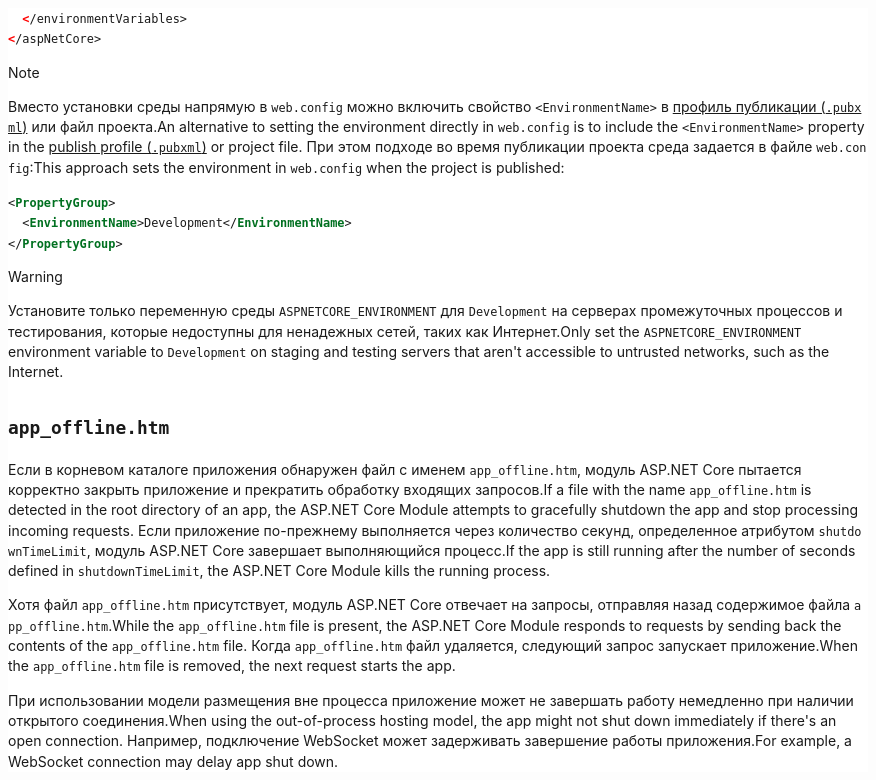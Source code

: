 ```xml
  </environmentVariables>
</aspNetCore>
```

> [!NOTE]
> <span data-ttu-id="4b6de-253">Вместо установки среды напрямую в `web.config` можно включить свойство `<EnvironmentName>` в [профиль публикации (`.pubxml`)](xref:host-and-deploy/visual-studio-publish-profiles) или файл проекта.</span><span class="sxs-lookup"><span data-stu-id="4b6de-253">An alternative to setting the environment directly in `web.config` is to include the `<EnvironmentName>` property in the [publish profile (`.pubxml`)](xref:host-and-deploy/visual-studio-publish-profiles) or project file.</span></span> <span data-ttu-id="4b6de-254">При этом подходе во время публикации проекта среда задается в файле `web.config`:</span><span class="sxs-lookup"><span data-stu-id="4b6de-254">This approach sets the environment in `web.config` when the project is published:</span></span>
>
> ```xml
> <PropertyGroup>
>   <EnvironmentName>Development</EnvironmentName>
> </PropertyGroup>
> ```

> [!WARNING]
> <span data-ttu-id="4b6de-255">Установите только переменную среды `ASPNETCORE_ENVIRONMENT` для `Development` на серверах промежуточных процессов и тестирования, которые недоступны для ненадежных сетей, таких как Интернет.</span><span class="sxs-lookup"><span data-stu-id="4b6de-255">Only set the `ASPNETCORE_ENVIRONMENT` environment variable to `Development` on staging and testing servers that aren't accessible to untrusted networks, such as the Internet.</span></span>

## `app_offline.htm`

<span data-ttu-id="4b6de-256">Если в корневом каталоге приложения обнаружен файл с именем `app_offline.htm`, модуль ASP.NET Core пытается корректно закрыть приложение и прекратить обработку входящих запросов.</span><span class="sxs-lookup"><span data-stu-id="4b6de-256">If a file with the name `app_offline.htm` is detected in the root directory of an app, the ASP.NET Core Module attempts to gracefully shutdown the app and stop processing incoming requests.</span></span> <span data-ttu-id="4b6de-257">Если приложение по-прежнему выполняется через количество секунд, определенное атрибутом `shutdownTimeLimit`, модуль ASP.NET Core завершает выполняющийся процесс.</span><span class="sxs-lookup"><span data-stu-id="4b6de-257">If the app is still running after the number of seconds defined in `shutdownTimeLimit`, the ASP.NET Core Module kills the running process.</span></span>

<span data-ttu-id="4b6de-258">Хотя файл `app_offline.htm` присутствует, модуль ASP.NET Core отвечает на запросы, отправляя назад содержимое файла `app_offline.htm`.</span><span class="sxs-lookup"><span data-stu-id="4b6de-258">While the `app_offline.htm` file is present, the ASP.NET Core Module responds to requests by sending back the contents of the `app_offline.htm` file.</span></span> <span data-ttu-id="4b6de-259">Когда `app_offline.htm` файл удаляется, следующий запрос запускает приложение.</span><span class="sxs-lookup"><span data-stu-id="4b6de-259">When the `app_offline.htm` file is removed, the next request starts the app.</span></span>

<span data-ttu-id="4b6de-260">При использовании модели размещения вне процесса приложение может не завершать работу немедленно при наличии открытого соединения.</span><span class="sxs-lookup"><span data-stu-id="4b6de-260">When using the out-of-process hosting model, the app might not shut down immediately if there's an open connection.</span></span> <span data-ttu-id="4b6de-261">Например, подключение WebSocket может задерживать завершение работы приложения.</span><span class="sxs-lookup"><span data-stu-id="4b6de-261">For example, a WebSocket connection may delay app shut down.</span></span>
